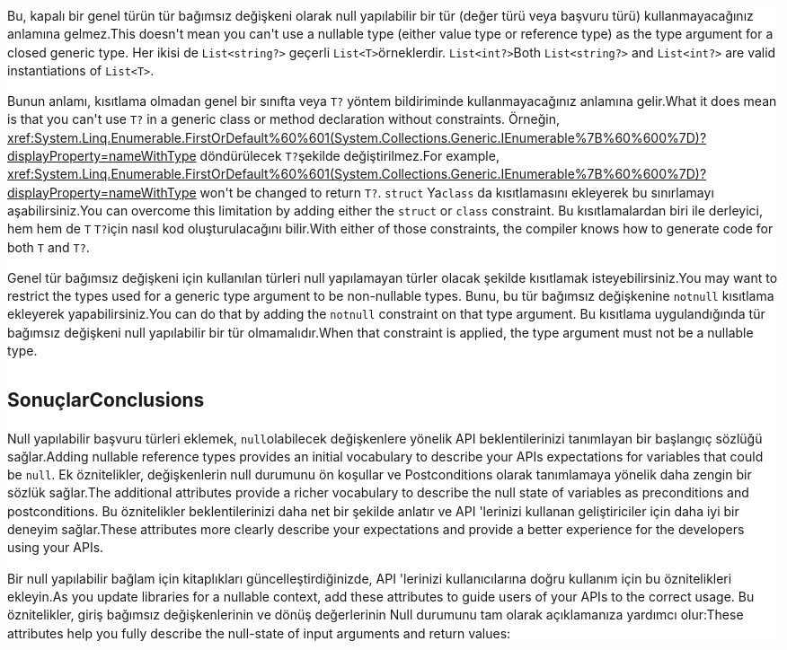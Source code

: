 <span data-ttu-id="dd9de-314">Bu, kapalı bir genel türün tür bağımsız değişkeni olarak null yapılabilir bir tür (değer türü veya başvuru türü) kullanmayacağınız anlamına gelmez.</span><span class="sxs-lookup"><span data-stu-id="dd9de-314">This doesn't mean you can't use a nullable type (either value type or reference type) as the type argument for a closed generic type.</span></span> <span data-ttu-id="dd9de-315">Her ikisi de `List<string?>` geçerli `List<T>`örneklerdir. `List<int?>`</span><span class="sxs-lookup"><span data-stu-id="dd9de-315">Both `List<string?>` and `List<int?>` are valid instantiations of `List<T>`.</span></span> 

<span data-ttu-id="dd9de-316">Bunun anlamı, kısıtlama olmadan genel bir sınıfta veya `T?` yöntem bildiriminde kullanmayacağınız anlamına gelir.</span><span class="sxs-lookup"><span data-stu-id="dd9de-316">What it does mean is that you can't use `T?` in a generic class or method declaration without constraints.</span></span> <span data-ttu-id="dd9de-317">Örneğin, <xref:System.Linq.Enumerable.FirstOrDefault%60%601(System.Collections.Generic.IEnumerable%7B%60%600%7D)?displayProperty=nameWithType> döndürülecek `T?`şekilde değiştirilmez.</span><span class="sxs-lookup"><span data-stu-id="dd9de-317">For example, <xref:System.Linq.Enumerable.FirstOrDefault%60%601(System.Collections.Generic.IEnumerable%7B%60%600%7D)?displayProperty=nameWithType> won't be changed to return `T?`.</span></span> <span data-ttu-id="dd9de-318">`struct` Ya`class` da kısıtlamasını ekleyerek bu sınırlamayı aşabilirsiniz.</span><span class="sxs-lookup"><span data-stu-id="dd9de-318">You can overcome this limitation by adding either the `struct` or `class` constraint.</span></span> <span data-ttu-id="dd9de-319">Bu kısıtlamalardan biri ile derleyici, hem hem de `T` `T?`için nasıl kod oluşturulacağını bilir.</span><span class="sxs-lookup"><span data-stu-id="dd9de-319">With either of those constraints, the compiler knows how to generate code for both `T` and `T?`.</span></span>

<span data-ttu-id="dd9de-320">Genel tür bağımsız değişkeni için kullanılan türleri null yapılamayan türler olacak şekilde kısıtlamak isteyebilirsiniz.</span><span class="sxs-lookup"><span data-stu-id="dd9de-320">You may want to restrict the types used for a generic type argument to be non-nullable types.</span></span> <span data-ttu-id="dd9de-321">Bunu, bu tür bağımsız değişkenine `notnull` kısıtlama ekleyerek yapabilirsiniz.</span><span class="sxs-lookup"><span data-stu-id="dd9de-321">You can do that by adding the `notnull` constraint on that type argument.</span></span> <span data-ttu-id="dd9de-322">Bu kısıtlama uygulandığında tür bağımsız değişkeni null yapılabilir bir tür olmamalıdır.</span><span class="sxs-lookup"><span data-stu-id="dd9de-322">When that constraint is applied, the type argument must not be a nullable type.</span></span>

## <a name="conclusions"></a><span data-ttu-id="dd9de-323">Sonuçlar</span><span class="sxs-lookup"><span data-stu-id="dd9de-323">Conclusions</span></span>

<span data-ttu-id="dd9de-324">Null yapılabilir başvuru türleri eklemek, `null`olabilecek değişkenlere yönelik API beklentilerinizi tanımlayan bir başlangıç sözlüğü sağlar.</span><span class="sxs-lookup"><span data-stu-id="dd9de-324">Adding nullable reference types provides an initial vocabulary to describe your APIs expectations for variables that could be `null`.</span></span> <span data-ttu-id="dd9de-325">Ek öznitelikler, değişkenlerin null durumunu ön koşullar ve Postconditions olarak tanımlamaya yönelik daha zengin bir sözlük sağlar.</span><span class="sxs-lookup"><span data-stu-id="dd9de-325">The additional attributes provide a richer vocabulary to describe the null state of variables as preconditions and postconditions.</span></span> <span data-ttu-id="dd9de-326">Bu öznitelikler beklentilerinizi daha net bir şekilde anlatır ve API 'lerinizi kullanan geliştiriciler için daha iyi bir deneyim sağlar.</span><span class="sxs-lookup"><span data-stu-id="dd9de-326">These attributes more clearly describe your expectations and provide a better experience for the developers using your APIs.</span></span>

<span data-ttu-id="dd9de-327">Bir null yapılabilir bağlam için kitaplıkları güncelleştirdiğinizde, API 'lerinizi kullanıcılarına doğru kullanım için bu öznitelikleri ekleyin.</span><span class="sxs-lookup"><span data-stu-id="dd9de-327">As you update libraries for a nullable context, add these attributes to guide users of your APIs to the correct usage.</span></span> <span data-ttu-id="dd9de-328">Bu öznitelikler, giriş bağımsız değişkenlerinin ve dönüş değerlerinin Null durumunu tam olarak açıklamanıza yardımcı olur:</span><span class="sxs-lookup"><span data-stu-id="dd9de-328">These attributes help you fully describe the null-state of input arguments and return values:</span></span>
